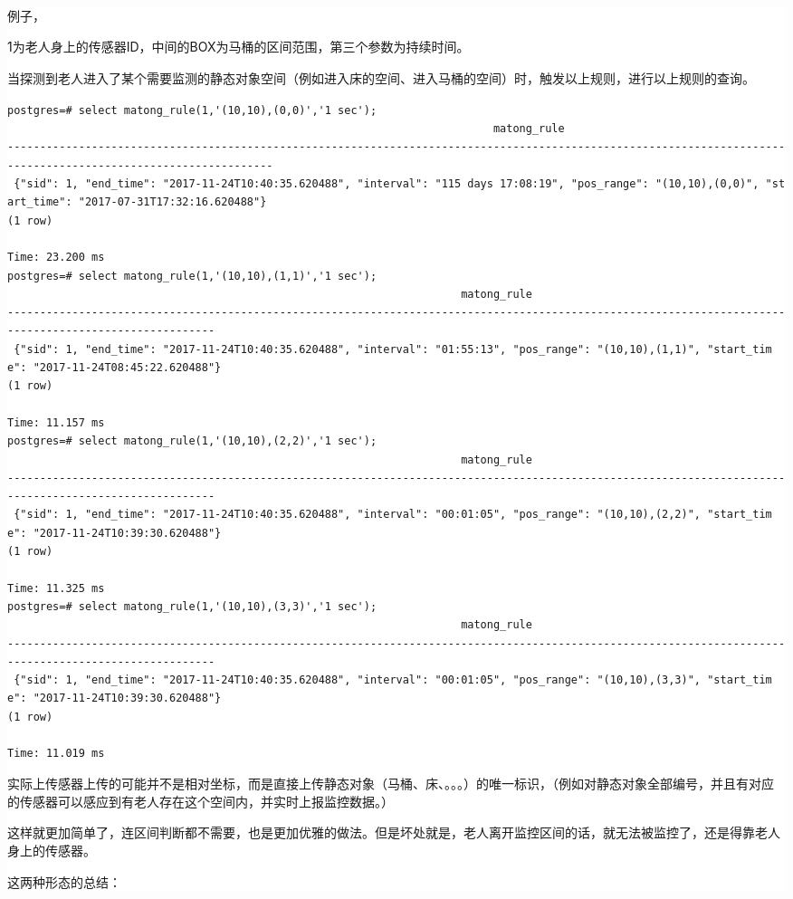例子，  
  
1为老人身上的传感器ID，中间的BOX为马桶的区间范围，第三个参数为持续时间。  
  
当探测到老人进入了某个需要监测的静态对象空间（例如进入床的空间、进入马桶的空间）时，触发以上规则，进行以上规则的查询。   
  
```  
postgres=# select matong_rule(1,'(10,10),(0,0)','1 sec');  
                                                                           matong_rule                                                                             
-----------------------------------------------------------------------------------------------------------------------------------------------------------------  
 {"sid": 1, "end_time": "2017-11-24T10:40:35.620488", "interval": "115 days 17:08:19", "pos_range": "(10,10),(0,0)", "start_time": "2017-07-31T17:32:16.620488"}  
(1 row)  
  
Time: 23.200 ms  
postgres=# select matong_rule(1,'(10,10),(1,1)','1 sec');  
                                                                      matong_rule                                                                         
--------------------------------------------------------------------------------------------------------------------------------------------------------  
 {"sid": 1, "end_time": "2017-11-24T10:40:35.620488", "interval": "01:55:13", "pos_range": "(10,10),(1,1)", "start_time": "2017-11-24T08:45:22.620488"}  
(1 row)  
  
Time: 11.157 ms  
postgres=# select matong_rule(1,'(10,10),(2,2)','1 sec');  
                                                                      matong_rule                                                                         
--------------------------------------------------------------------------------------------------------------------------------------------------------  
 {"sid": 1, "end_time": "2017-11-24T10:40:35.620488", "interval": "00:01:05", "pos_range": "(10,10),(2,2)", "start_time": "2017-11-24T10:39:30.620488"}  
(1 row)  
  
Time: 11.325 ms  
postgres=# select matong_rule(1,'(10,10),(3,3)','1 sec');  
                                                                      matong_rule                                                                         
--------------------------------------------------------------------------------------------------------------------------------------------------------  
 {"sid": 1, "end_time": "2017-11-24T10:40:35.620488", "interval": "00:01:05", "pos_range": "(10,10),(3,3)", "start_time": "2017-11-24T10:39:30.620488"}  
(1 row)  
  
Time: 11.019 ms  
```  
  
实际上传感器上传的可能并不是相对坐标，而是直接上传静态对象（马桶、床、。。。）的唯一标识，（例如对静态对象全部编号，并且有对应的传感器可以感应到有老人存在这个空间内，并实时上报监控数据。）  
  
这样就更加简单了，连区间判断都不需要，也是更加优雅的做法。但是坏处就是，老人离开监控区间的话，就无法被监控了，还是得靠老人身上的传感器。  
  
这两种形态的总结：  
  